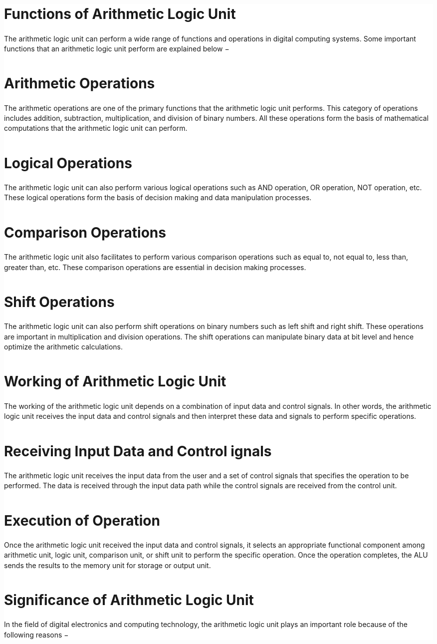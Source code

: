 # Functions of Arithmetic Logic Unit
The arithmetic logic unit can perform a wide range of functions and operations in digital computing systems. Some important functions that an arithmetic logic unit perform are explained below −

# Arithmetic Operations
The arithmetic operations are one of the primary functions that the arithmetic logic unit performs. This category of operations includes addition, subtraction, multiplication, and division of binary numbers. All these operations form the basis of mathematical computations that the arithmetic logic unit can perform.

# Logical Operations
The arithmetic logic unit can also perform various logical operations such as AND operation, OR operation, NOT operation, etc. These logical operations form the basis of decision making and data manipulation processes.

# Comparison Operations
The arithmetic logic unit also facilitates to perform various comparison operations such as equal to, not equal to, less than, greater than, etc. These comparison operations are essential in decision making processes.

# Shift Operations
The arithmetic logic unit can also perform shift operations on binary numbers such as left shift and right shift. These operations are important in multiplication and division operations. The shift operations can manipulate binary data at bit level and hence optimize the arithmetic calculations.

# Working of Arithmetic Logic Unit
The working of the arithmetic logic unit depends on a combination of input data and control signals. In other words, the arithmetic logic unit receives the input data and control signals and then interpret these data and signals to perform specific operations.

# Receiving Input Data and Control ignals
The arithmetic logic unit receives the input data from the user and a set of control signals that specifies the operation to be performed. The data is received through the input data path while the control signals are received from the control unit.

# Execution of Operation
Once the arithmetic logic unit received the input data and control signals, it selects an appropriate functional component among arithmetic unit, logic unit, comparison unit, or shift unit to perform the specific operation. Once the operation completes, the ALU sends the results to the memory unit for storage or output unit.

# Significance of Arithmetic Logic Unit
In the field of digital electronics and computing technology, the arithmetic logic unit plays an important role because of the following reasons −
